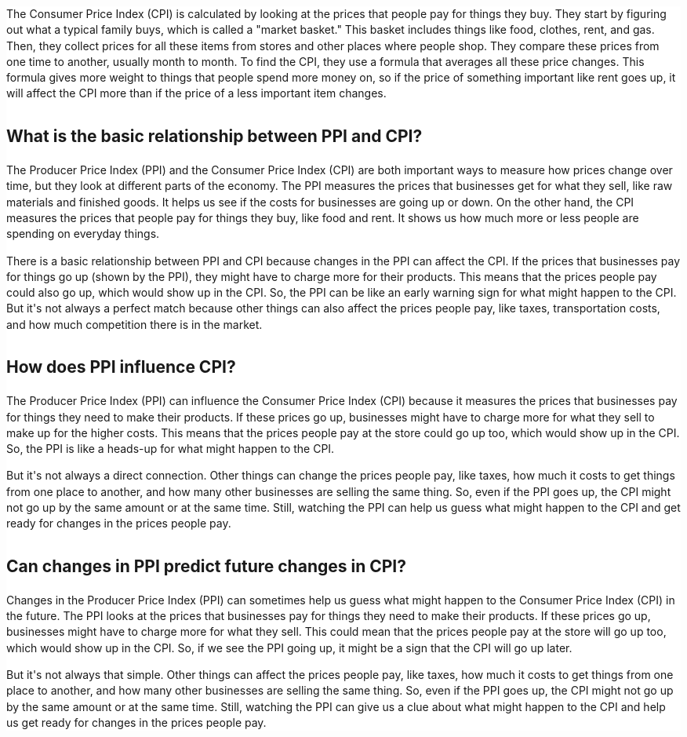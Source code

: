 The Consumer Price Index (CPI) is calculated by looking at the prices that people pay for things they buy. They start by figuring out what a typical family buys, which is called a "market basket." This basket includes things like food, clothes, rent, and gas. Then, they collect prices for all these items from stores and other places where people shop. They compare these prices from one time to another, usually month to month. To find the CPI, they use a formula that averages all these price changes. This formula gives more weight to things that people spend more money on, so if the price of something important like rent goes up, it will affect the CPI more than if the price of a less important item changes.

## What is the basic relationship between PPI and CPI?

The Producer Price Index (PPI) and the Consumer Price Index (CPI) are both important ways to measure how prices change over time, but they look at different parts of the economy. The PPI measures the prices that businesses get for what they sell, like raw materials and finished goods. It helps us see if the costs for businesses are going up or down. On the other hand, the CPI measures the prices that people pay for things they buy, like food and rent. It shows us how much more or less people are spending on everyday things.

There is a basic relationship between PPI and CPI because changes in the PPI can affect the CPI. If the prices that businesses pay for things go up (shown by the PPI), they might have to charge more for their products. This means that the prices people pay could also go up, which would show up in the CPI. So, the PPI can be like an early warning sign for what might happen to the CPI. But it's not always a perfect match because other things can also affect the prices people pay, like taxes, transportation costs, and how much competition there is in the market.

## How does PPI influence CPI?

The Producer Price Index (PPI) can influence the Consumer Price Index (CPI) because it measures the prices that businesses pay for things they need to make their products. If these prices go up, businesses might have to charge more for what they sell to make up for the higher costs. This means that the prices people pay at the store could go up too, which would show up in the CPI. So, the PPI is like a heads-up for what might happen to the CPI.

But it's not always a direct connection. Other things can change the prices people pay, like taxes, how much it costs to get things from one place to another, and how many other businesses are selling the same thing. So, even if the PPI goes up, the CPI might not go up by the same amount or at the same time. Still, watching the PPI can help us guess what might happen to the CPI and get ready for changes in the prices people pay.

## Can changes in PPI predict future changes in CPI?

Changes in the Producer Price Index (PPI) can sometimes help us guess what might happen to the Consumer Price Index (CPI) in the future. The PPI looks at the prices that businesses pay for things they need to make their products. If these prices go up, businesses might have to charge more for what they sell. This could mean that the prices people pay at the store will go up too, which would show up in the CPI. So, if we see the PPI going up, it might be a sign that the CPI will go up later.

But it's not always that simple. Other things can affect the prices people pay, like taxes, how much it costs to get things from one place to another, and how many other businesses are selling the same thing. So, even if the PPI goes up, the CPI might not go up by the same amount or at the same time. Still, watching the PPI can give us a clue about what might happen to the CPI and help us get ready for changes in the prices people pay.
